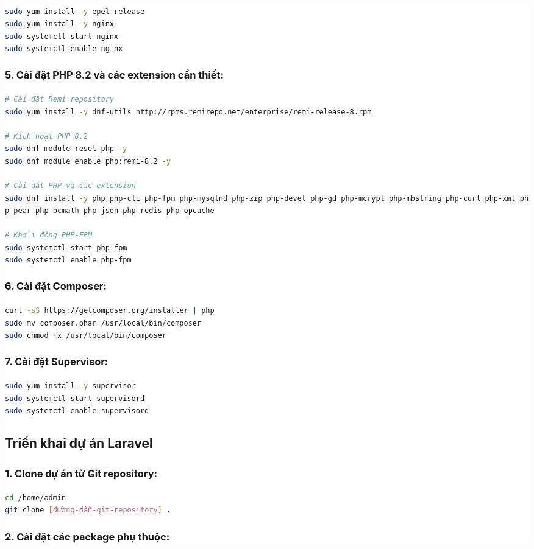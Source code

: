 ```bash
sudo yum install -y epel-release
sudo yum install -y nginx
sudo systemctl start nginx
sudo systemctl enable nginx
```

### 5. Cài đặt PHP 8.2 và các extension cần thiết:

```bash
# Cài đặt Remi repository
sudo yum install -y dnf-utils http://rpms.remirepo.net/enterprise/remi-release-8.rpm

# Kích hoạt PHP 8.2
sudo dnf module reset php -y
sudo dnf module enable php:remi-8.2 -y

# Cài đặt PHP và các extension
sudo dnf install -y php php-cli php-fpm php-mysqlnd php-zip php-devel php-gd php-mcrypt php-mbstring php-curl php-xml php-pear php-bcmath php-json php-redis php-opcache

# Khởi động PHP-FPM
sudo systemctl start php-fpm
sudo systemctl enable php-fpm
```

### 6. Cài đặt Composer:

```bash
curl -sS https://getcomposer.org/installer | php
sudo mv composer.phar /usr/local/bin/composer
sudo chmod +x /usr/local/bin/composer
```

### 7. Cài đặt Supervisor:

```bash
sudo yum install -y supervisor
sudo systemctl start supervisord
sudo systemctl enable supervisord
```

## Triển khai dự án Laravel

### 1. Clone dự án từ Git repository:

```bash
cd /home/admin
git clone [đường-dẫn-git-repository] .
```

### 2. Cài đặt các package phụ thuộc:
